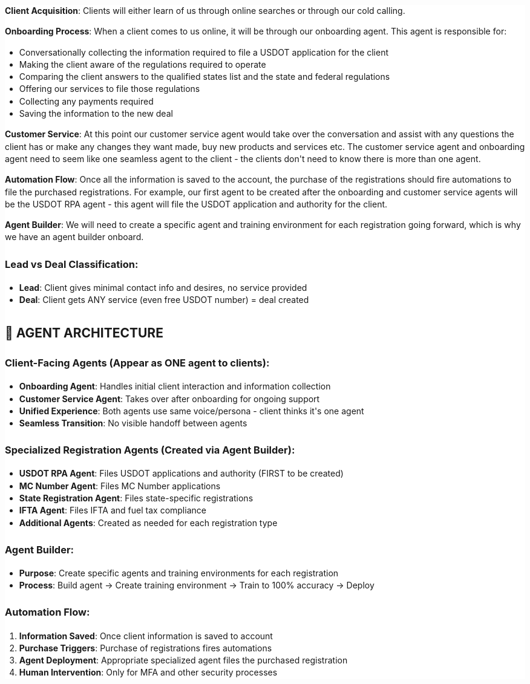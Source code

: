 **Client Acquisition**: Clients will either learn of us through online searches or through our cold calling.

**Onboarding Process**: When a client comes to us online, it will be through our onboarding agent. This agent is responsible for:
- Conversationally collecting the information required to file a USDOT application for the client
- Making the client aware of the regulations required to operate
- Comparing the client answers to the qualified states list and the state and federal regulations
- Offering our services to file those regulations
- Collecting any payments required
- Saving the information to the new deal

**Customer Service**: At this point our customer service agent would take over the conversation and assist with any questions the client has or make any changes they want made, buy new products and services etc. The customer service agent and onboarding agent need to seem like one seamless agent to the client - the clients don't need to know there is more than one agent.

**Automation Flow**: Once all the information is saved to the account, the purchase of the registrations should fire automations to file the purchased registrations. For example, our first agent to be created after the onboarding and customer service agents will be the USDOT RPA agent - this agent will file the USDOT application and authority for the client.

**Agent Builder**: We will need to create a specific agent and training environment for each registration going forward, which is why we have an agent builder onboard.

### Lead vs Deal Classification:
- **Lead**: Client gives minimal contact info and desires, no service provided
- **Deal**: Client gets ANY service (even free USDOT number) = deal created

## 🤖 AGENT ARCHITECTURE

### Client-Facing Agents (Appear as ONE agent to clients):
- **Onboarding Agent**: Handles initial client interaction and information collection
- **Customer Service Agent**: Takes over after onboarding for ongoing support
- **Unified Experience**: Both agents use same voice/persona - client thinks it's one agent
- **Seamless Transition**: No visible handoff between agents

### Specialized Registration Agents (Created via Agent Builder):
- **USDOT RPA Agent**: Files USDOT applications and authority (FIRST to be created)
- **MC Number Agent**: Files MC Number applications
- **State Registration Agent**: Files state-specific registrations
- **IFTA Agent**: Files IFTA and fuel tax compliance
- **Additional Agents**: Created as needed for each registration type

### Agent Builder:
- **Purpose**: Create specific agents and training environments for each registration
- **Process**: Build agent → Create training environment → Train to 100% accuracy → Deploy

### Automation Flow:
1. **Information Saved**: Once client information is saved to account
2. **Purchase Triggers**: Purchase of registrations fires automations
3. **Agent Deployment**: Appropriate specialized agent files the purchased registration
4. **Human Intervention**: Only for MFA and other security processes

